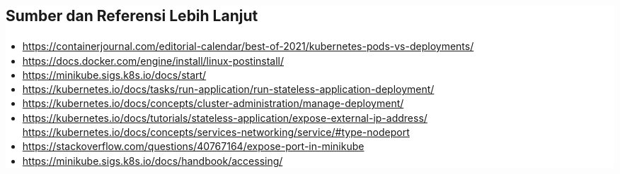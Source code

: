 ## Sumber dan Referensi Lebih Lanjut
* https://containerjournal.com/editorial-calendar/best-of-2021/kubernetes-pods-vs-deployments/
* https://docs.docker.com/engine/install/linux-postinstall/
* https://minikube.sigs.k8s.io/docs/start/
* https://kubernetes.io/docs/tasks/run-application/run-stateless-application-deployment/ 
* https://kubernetes.io/docs/concepts/cluster-administration/manage-deployment/
* https://kubernetes.io/docs/tutorials/stateless-application/expose-external-ip-address/
https://kubernetes.io/docs/concepts/services-networking/service/#type-nodeport
* https://stackoverflow.com/questions/40767164/expose-port-in-minikube
* https://minikube.sigs.k8s.io/docs/handbook/accessing/